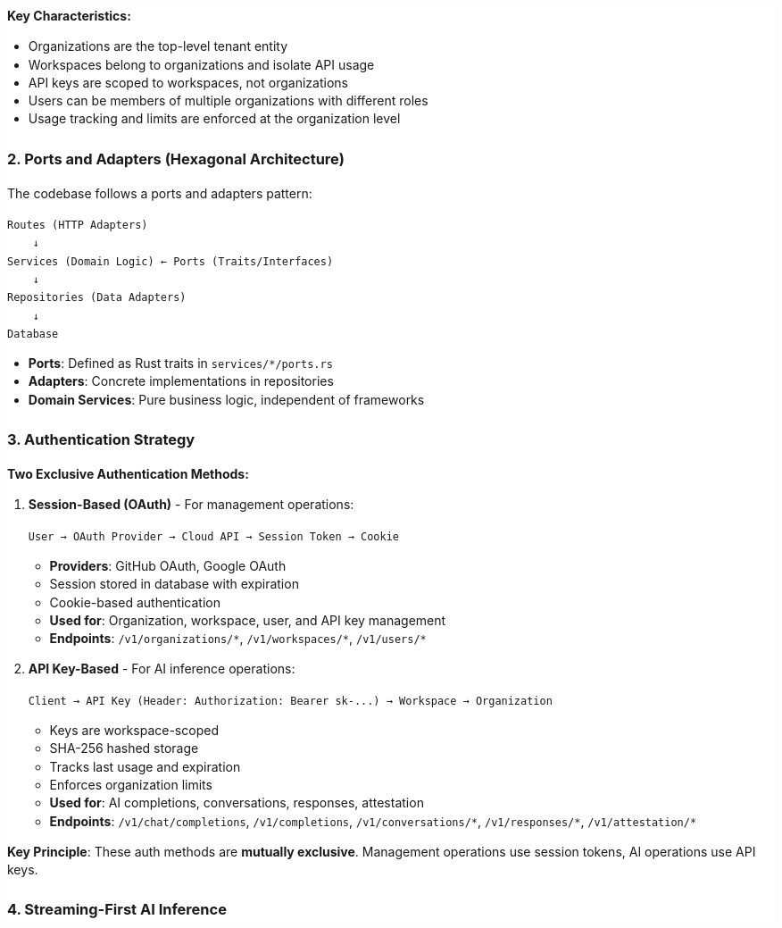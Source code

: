 **Key Characteristics:**
- Organizations are the top-level tenant entity
- Workspaces belong to organizations and isolate API usage
- API keys are scoped to workspaces, not organizations
- Users can be members of multiple organizations with different roles
- Usage tracking and limits are enforced at the organization level

### 2. Ports and Adapters (Hexagonal Architecture)

The codebase follows a ports and adapters pattern:

```
Routes (HTTP Adapters)
    ↓
Services (Domain Logic) ← Ports (Traits/Interfaces)
    ↓
Repositories (Data Adapters)
    ↓
Database
```

- **Ports**: Defined as Rust traits in `services/*/ports.rs`
- **Adapters**: Concrete implementations in repositories
- **Domain Services**: Pure business logic, independent of frameworks

### 3. Authentication Strategy

**Two Exclusive Authentication Methods:**

1. **Session-Based (OAuth)** - For management operations:
   ```
   User → OAuth Provider → Cloud API → Session Token → Cookie
   ```
   - **Providers**: GitHub OAuth, Google OAuth
   - Session stored in database with expiration
   - Cookie-based authentication
   - **Used for**: Organization, workspace, user, and API key management
   - **Endpoints**: `/v1/organizations/*`, `/v1/workspaces/*`, `/v1/users/*`

2. **API Key-Based** - For AI inference operations:
   ```
   Client → API Key (Header: Authorization: Bearer sk-...) → Workspace → Organization
   ```
   - Keys are workspace-scoped
   - SHA-256 hashed storage
   - Tracks last usage and expiration
   - Enforces organization limits
   - **Used for**: AI completions, conversations, responses, attestation
   - **Endpoints**: `/v1/chat/completions`, `/v1/completions`, `/v1/conversations/*`, `/v1/responses/*`, `/v1/attestation/*`

**Key Principle**: These auth methods are **mutually exclusive**. Management operations use session tokens, AI operations use API keys.

### 4. Streaming-First AI Inference
